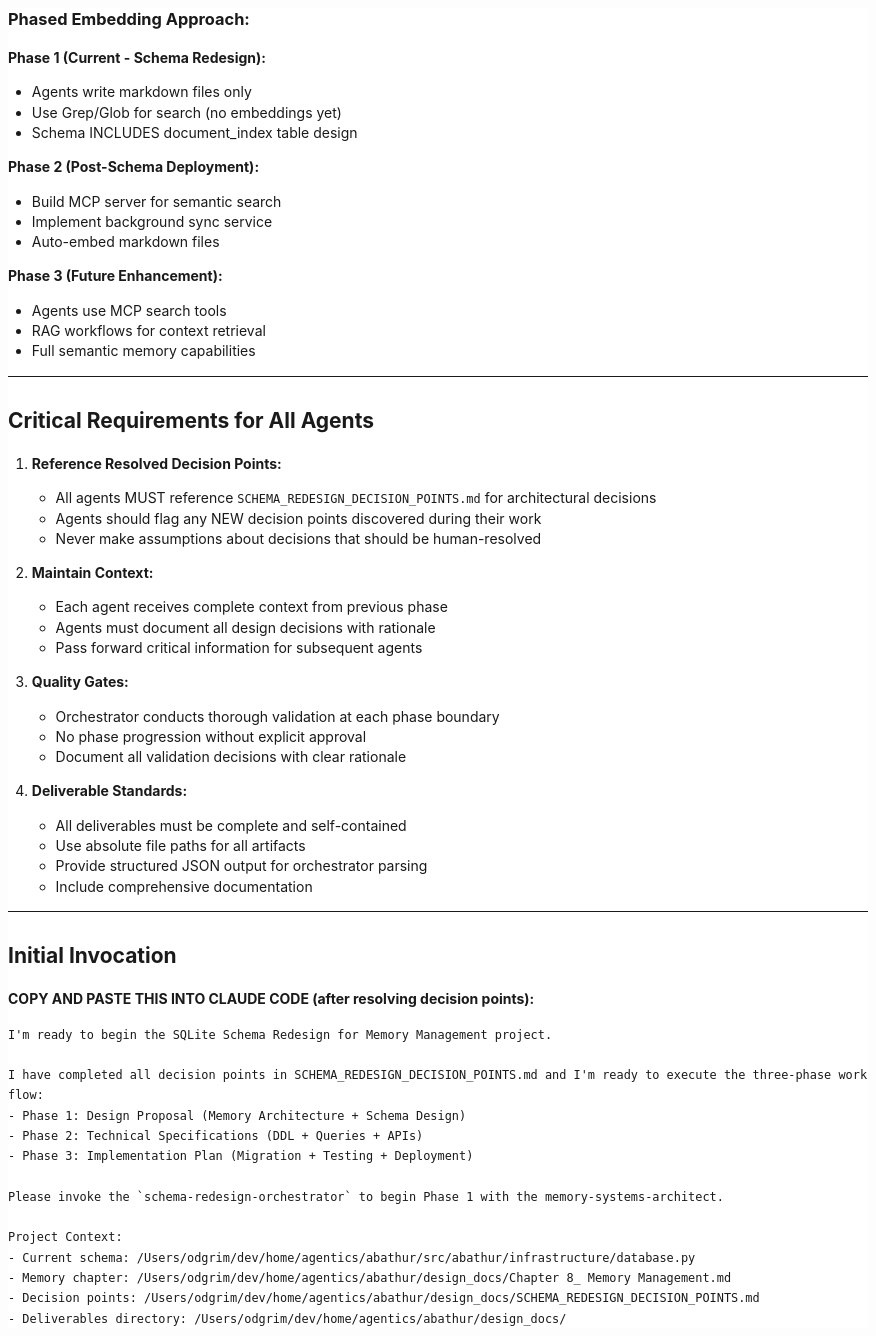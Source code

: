 ### Phased Embedding Approach:
**Phase 1 (Current - Schema Redesign):**
- Agents write markdown files only
- Use Grep/Glob for search (no embeddings yet)
- Schema INCLUDES document_index table design

**Phase 2 (Post-Schema Deployment):**
- Build MCP server for semantic search
- Implement background sync service
- Auto-embed markdown files

**Phase 3 (Future Enhancement):**
- Agents use MCP search tools
- RAG workflows for context retrieval
- Full semantic memory capabilities

---

## Critical Requirements for All Agents

1. **Reference Resolved Decision Points:**
   - All agents MUST reference `SCHEMA_REDESIGN_DECISION_POINTS.md` for architectural decisions
   - Agents should flag any NEW decision points discovered during their work
   - Never make assumptions about decisions that should be human-resolved

2. **Maintain Context:**
   - Each agent receives complete context from previous phase
   - Agents must document all design decisions with rationale
   - Pass forward critical information for subsequent agents

3. **Quality Gates:**
   - Orchestrator conducts thorough validation at each phase boundary
   - No phase progression without explicit approval
   - Document all validation decisions with clear rationale

4. **Deliverable Standards:**
   - All deliverables must be complete and self-contained
   - Use absolute file paths for all artifacts
   - Provide structured JSON output for orchestrator parsing
   - Include comprehensive documentation

---

## Initial Invocation

**COPY AND PASTE THIS INTO CLAUDE CODE (after resolving decision points):**

```
I'm ready to begin the SQLite Schema Redesign for Memory Management project.

I have completed all decision points in SCHEMA_REDESIGN_DECISION_POINTS.md and I'm ready to execute the three-phase workflow:
- Phase 1: Design Proposal (Memory Architecture + Schema Design)
- Phase 2: Technical Specifications (DDL + Queries + APIs)
- Phase 3: Implementation Plan (Migration + Testing + Deployment)

Please invoke the `schema-redesign-orchestrator` to begin Phase 1 with the memory-systems-architect.

Project Context:
- Current schema: /Users/odgrim/dev/home/agentics/abathur/src/abathur/infrastructure/database.py
- Memory chapter: /Users/odgrim/dev/home/agentics/abathur/design_docs/Chapter 8_ Memory Management.md
- Decision points: /Users/odgrim/dev/home/agentics/abathur/design_docs/SCHEMA_REDESIGN_DECISION_POINTS.md
- Deliverables directory: /Users/odgrim/dev/home/agentics/abathur/design_docs/
```
